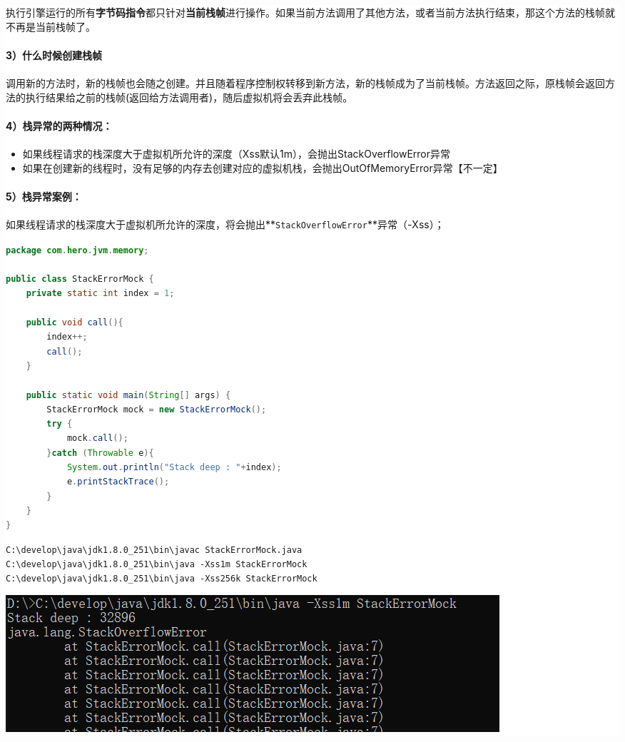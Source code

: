 执行引擎运行的所有**字节码指令**都只针对**当前栈帧**进行操作。如果当前方法调用了其他方法，或者当前方法执行结束，那这个方法的栈帧就不再是当前栈帧了。

#### 3）什么时候创建栈帧

调用新的方法时，新的栈帧也会随之创建。并且随着程序控制权转移到新方法，新的栈帧成为了当前栈帧。方法返回之际，原栈帧会返回方法的执行结果给之前的栈帧(返回给方法调用者)，随后虚拟机将会丢弃此栈帧。

#### 4）栈异常的两种情况：

- 如果线程请求的栈深度大于虚拟机所允许的深度（Xss默认1m），会抛出StackOverflowError异常
- 如果在创建新的线程时，没有足够的内存去创建对应的虚拟机栈，会抛出OutOfMemoryError异常【不一定】

#### 5）栈异常案例：

如果线程请求的栈深度大于虚拟机所允许的深度，将会抛出**`StackOverflowError`**异常（-Xss）；

```java
package com.hero.jvm.memory;
 
public class StackErrorMock {
    private static int index = 1;
 
    public void call(){
        index++;
        call();
    }
 
    public static void main(String[] args) {
        StackErrorMock mock = new StackErrorMock();
        try {
            mock.call();
        }catch (Throwable e){
            System.out.println("Stack deep : "+index);
            e.printStackTrace();
        }
    }
}
```

```text
C:\develop\java\jdk1.8.0_251\bin\javac StackErrorMock.java
C:\develop\java\jdk1.8.0_251\bin\java -Xss1m StackErrorMock
C:\develop\java\jdk1.8.0_251\bin\java -Xss256k StackErrorMock
```

![](03-JVM虚拟机.assets/ilwqt4xwxb.png)
